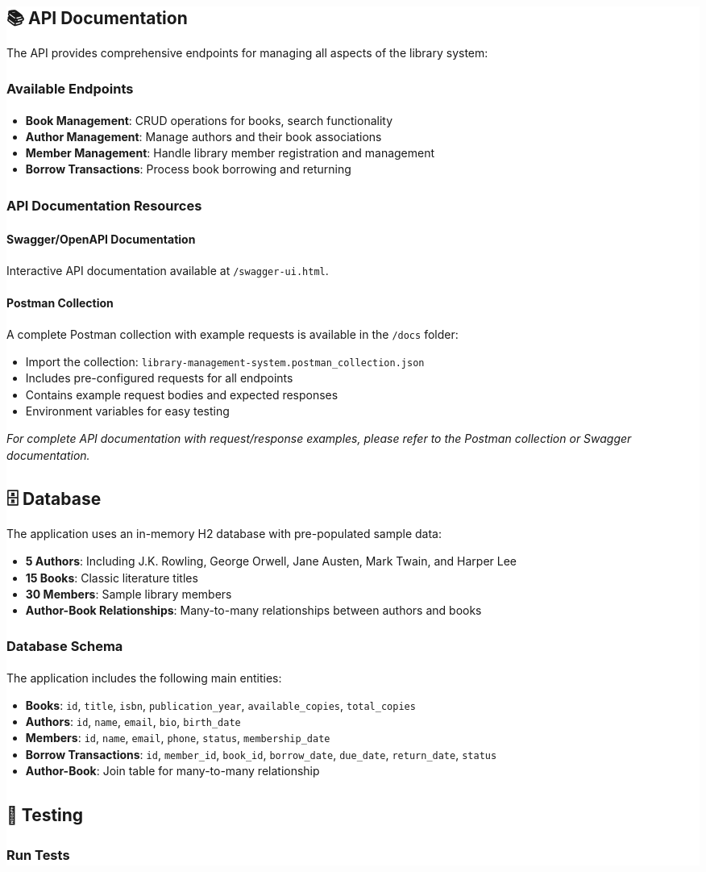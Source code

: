 ## 📚 API Documentation

The API provides comprehensive endpoints for managing all aspects of the library system:

### Available Endpoints

- **Book Management**: CRUD operations for books, search functionality
- **Author Management**: Manage authors and their book associations
- **Member Management**: Handle library member registration and management
- **Borrow Transactions**: Process book borrowing and returning

### API Documentation Resources

#### Swagger/OpenAPI Documentation

Interactive API documentation available at `/swagger-ui.html`.

#### Postman Collection

A complete Postman collection with example requests is available in the `/docs` folder:
- Import the collection: `library-management-system.postman_collection.json`
- Includes pre-configured requests for all endpoints
- Contains example request bodies and expected responses
- Environment variables for easy testing

*For complete API documentation with request/response examples, please refer to the Postman collection or Swagger documentation.*

## 🗄️ Database

The application uses an in-memory H2 database with pre-populated sample data:

- **5 Authors**: Including J.K. Rowling, George Orwell, Jane Austen, Mark Twain, and Harper Lee
- **15 Books**: Classic literature titles
- **30 Members**: Sample library members
- **Author-Book Relationships**: Many-to-many relationships between authors and books

### Database Schema

The application includes the following main entities:

- **Books**: `id`, `title`, `isbn`, `publication_year`, `available_copies`, `total_copies`
- **Authors**: `id`, `name`, `email`, `bio`, `birth_date`
- **Members**: `id`, `name`, `email`, `phone`, `status`, `membership_date`
- **Borrow Transactions**: `id`, `member_id`, `book_id`, `borrow_date`, `due_date`, `return_date`, `status`
- **Author-Book**: Join table for many-to-many relationship

## 🧪 Testing

### Run Tests
